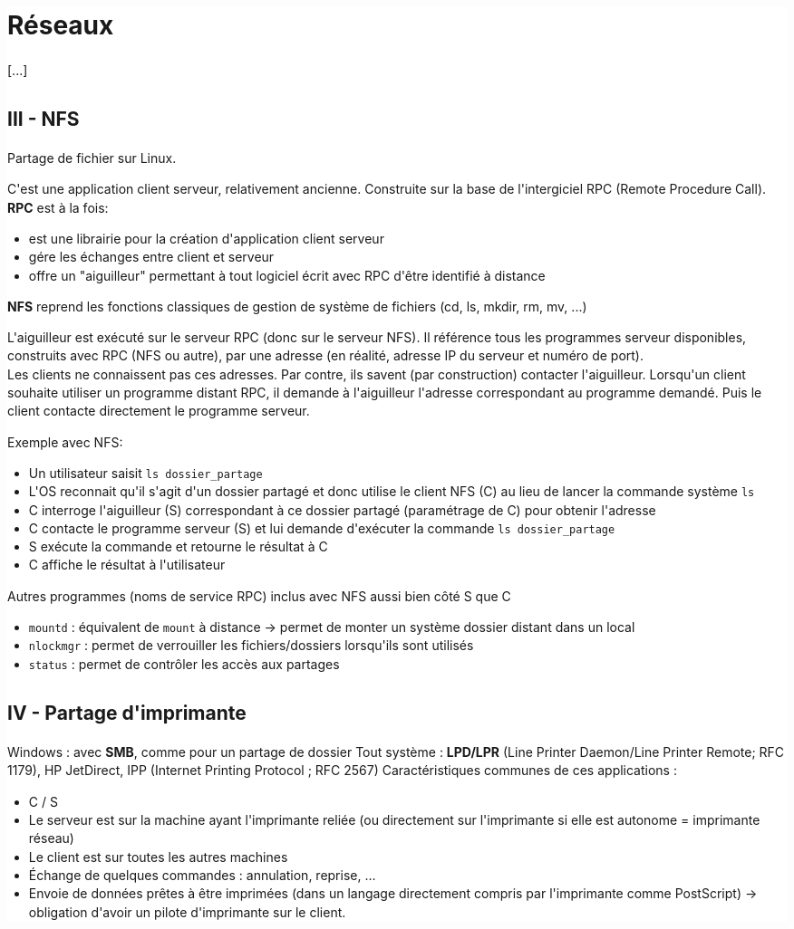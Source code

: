 # Réseaux

[...]

## III - NFS

Partage de fichier sur Linux.

C'est une application client serveur, relativement ancienne.
Construite sur la base de l'intergiciel RPC (Remote Procedure Call).
**RPC** est à la fois:

- est une librairie pour la création d'application client serveur
- gére les échanges entre client et serveur
- offre un "aiguilleur" permettant à tout logiciel écrit avec RPC d'être identifié à distance

**NFS** reprend les fonctions classiques de gestion de système de fichiers (cd, ls, mkdir, rm, mv, ...)

L'aiguilleur est exécuté sur le serveur RPC (donc sur le serveur NFS).
Il référence tous les programmes serveur disponibles, construits avec RPC (NFS ou autre), par une adresse (en réalité, adresse IP du serveur et numéro de port).\
Les clients ne connaissent pas ces adresses. Par contre, ils savent (par construction) contacter l'aiguilleur.
Lorsqu'un client souhaite utiliser un programme distant RPC, il demande à l'aiguilleur l'adresse correspondant au programme demandé. Puis le client contacte directement le programme serveur.

Exemple avec NFS:

- Un utilisateur saisit `ls dossier_partage`
- L'OS reconnait qu'il s'agit d'un dossier partagé et donc utilise le client NFS (C) au lieu de lancer la commande système `ls`
- C interroge l'aiguilleur (S) correspondant à ce dossier partagé (paramétrage de C) pour obtenir l'adresse
- C contacte le programme serveur (S) et lui demande d'exécuter la commande `ls dossier_partage`
- S exécute la commande et retourne le résultat à C
- C affiche le résultat à l'utilisateur

Autres programmes (noms de service RPC) inclus avec NFS aussi bien côté S que C

- `mountd` : équivalent de `mount` à distance -> permet de monter un système dossier distant dans un local
- `nlockmgr` : permet de verrouiller les fichiers/dossiers lorsqu'ils sont utilisés
- `status` : permet de contrôler les accès aux partages

## IV - Partage d'imprimante

Windows : avec **SMB**, comme pour un partage de dossier
Tout système : **LPD/LPR** (Line Printer Daemon/Line Printer Remote; RFC 1179), HP JetDirect, IPP (Internet Printing Protocol ; RFC 2567)
Caractéristiques communes de ces applications :

- C / S
- Le serveur est sur la machine ayant l'imprimante reliée (ou directement sur l'imprimante si elle est autonome = imprimante réseau)
- Le client est sur toutes les autres machines
- Échange de quelques commandes : annulation, reprise, ...
- Envoie de données prêtes à être imprimées (dans un langage directement compris par l'imprimante comme PostScript) -> obligation d'avoir un pilote d'imprimante sur le client.
